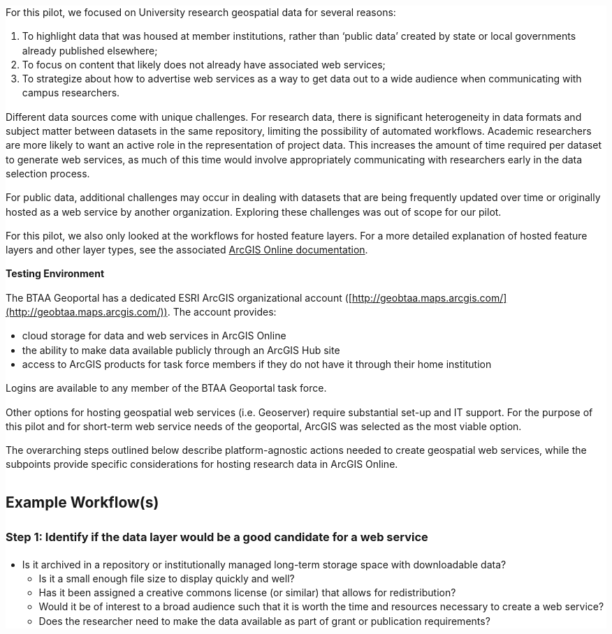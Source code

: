 For this pilot, we focused on University research geospatial data for several reasons: 

1. To highlight data that was housed at member institutions, rather than ‘public data’ created by state or local governments already published elsewhere;   
2. To focus on content that likely does not already have associated web services;   
3. To strategize about how to advertise web services as a way to get data out to a wide audience when communicating with campus researchers.

Different data sources come with unique challenges. For research data, there is significant heterogeneity in data formats and subject matter between datasets in the same repository, limiting the possibility of automated workflows. Academic researchers are more likely to want an active role in the representation of project data. This increases the amount of time required per dataset to generate web services, as much of this time would involve appropriately communicating with researchers early in the data selection process.  

For public data, additional challenges may occur in dealing with datasets that are being frequently updated over time or originally hosted as a web service by another organization.  Exploring these challenges was out of scope for our pilot.

For this pilot, we also only looked at the workflows for hosted feature layers. For a more detailed explanation of hosted feature layers and other layer types, see the associated [ArcGIS Online documentation](https://doc.arcgis.com/en/arcgis-online/manage-data/hosted-web-layers.htm).

**Testing Environment**

The BTAA Geoportal has a dedicated ESRI ArcGIS organizational account ([http://geobtaa.maps.arcgis.com/](http://geobtaa.maps.arcgis.com/)). The account provides:

- cloud storage for data and web services in ArcGIS Online  
- the ability to make data available publicly through an ArcGIS Hub site  
- access to ArcGIS products for task force members if they do not have it through their home institution 

Logins are available to any member of the BTAA Geoportal task force. 

Other options for hosting geospatial web services (i.e. Geoserver) require substantial set-up and IT support. For the purpose of this pilot and for short-term web service needs of the geoportal, ArcGIS was selected as the most viable option. 

The overarching steps outlined below describe platform-agnostic actions needed to create geospatial web services, while the subpoints provide specific considerations for hosting research data in ArcGIS Online.

## Example Workflow(s)

### Step 1: Identify if the data layer would be a good candidate for a web service

* Is it archived in a repository or institutionally managed long-term storage space with downloadable data?   
  * Is it a small enough file size to display quickly and well?  
  * Has it been assigned a creative commons license (or similar) that allows for redistribution?  
  * Would it be of interest to a broad audience such that it is worth the time and resources necessary to create a web service?  
  * Does the researcher need to make the data available as part of grant or publication requirements?
